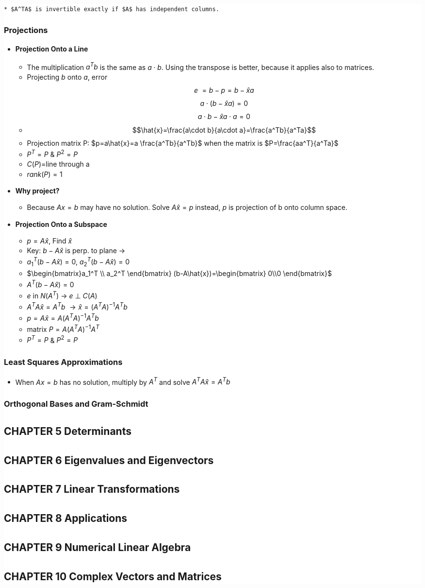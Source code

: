 	* $A^TA$ is invertible exactly if $A$ has independent columns.
	
### Projections
* **Projection Onto a Line**
	* The multiplication $a^Tb$ is the same as $a \cdot b$. Using the transpose is better, because it applies also to matrices.
	* Projecting $b$ onto $a$, error $$e\ = b-p = b-\hat{x}a$$ $$a \cdot (b-\hat{x}a)=0$$ $$a\cdot b-\hat{x}a \cdot a=0$$
	* $$\hat{x}=\frac{a\cdot b}{a\cdot a}=\frac{a^Tb}{a^Ta}$$
	* Projection matrix P: $p=a\hat{x}=a \frac{a^Tb}{a^Tb}$ when the matrix is $P=\frac{aa^T}{a^Ta}$
	* $P^T=P$ & $P^2=P$
	* $C(P)$=line through a
	* $rank(P)=1$

* **Why project?**
	* Because $Ax=b$ may have no solution. Solve $A\hat{x}=p$ instead, $p$ is projection of b onto column space.

* **Projection Onto a Subspace**
	* $p=A\hat{x}$, Find $\hat{x}$
	* Key: $b-A\hat{x}$ is perp. to plane $\rightarrow$
	* $a_1^T(b-A\hat{x})=0$, $a_2^T(b-A\hat{x})=0$
	* $\begin{bmatrix}a_1^T \\ a_2^T \end{bmatrix} (b-A\hat{x})=\begin{bmatrix} 0\\0 \end{bmatrix}$
	* $A^T(b-A\hat{x})=0$
	* $e$ in $N(A^T)$ $\rightarrow$ $e\ \bot\ C(A)$
	* $A^TA \hat{x}=A^Tb\ \rightarrow \hat{x}=(A^TA)^{-1} A^Tb$
	* $p=A\hat{x}=A(A^TA)^{-1}A^Tb$
	* matrix $P=A(A^TA)^{-1}A^T$
	* $P^T=P$ & $P^2=P$

### Least Squares Approximations
* When $Ax=b$ has no solution, multiply by $A^T$ and solve $A^TA\hat{x}=A^Tb$



### Orthogonal Bases and Gram-Schmidt



## CHAPTER 5 Determinants
## CHAPTER 6 Eigenvalues and Eigenvectors
## CHAPTER 7 Linear Transformations
## CHAPTER 8 Applications
## CHAPTER 9 Numerical Linear Algebra
## CHAPTER 10 Complex Vectors and Matrices